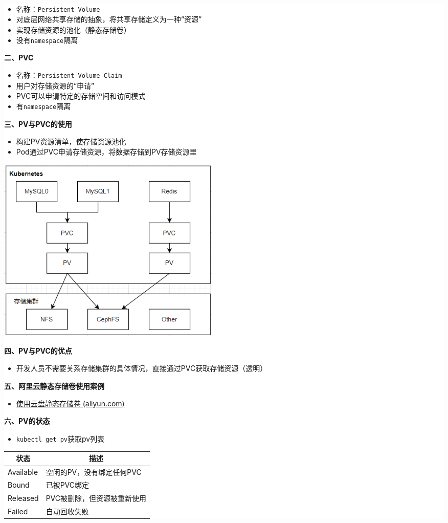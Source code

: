 * 名称：`Persistent Volume`
* 对底层网络共享存储的抽象，将共享存储定义为一种“资源”
* 实现存储资源的池化（静态存储卷）
* 没有`namespace`隔离

**二、PVC**

* 名称：`Persistent Volume Claim`
* 用户对存储资源的“申请”
* PVC可以申请特定的存储空间和访问模式
* 有`namespace`隔离

**三、PV与PVC的使用**

* 构建PV资源清单，使存储资源池化
* Pod通过PVC申请存储资源，将数据存储到PV存储资源里

<img src="./photo/PV与PVC的存储架构.png" style="zoom:80%;" />

**四、PV与PVC的优点**

* 开发人员不需要关系存储集群的具体情况，直接通过PVC获取存储资源（透明）

**五、阿里云静态存储卷使用案例**

* [使用云盘静态存储卷 (aliyun.com)](https://help.aliyun.com/document_detail/130579.html)

**六、PV的状态**

* `kubectl get pv`获取pv列表

| 状态      | 描述                        |
| --------- | --------------------------- |
| Available | 空闲的PV，没有绑定任何PVC   |
| Bound     | 已被PVC绑定                 |
| Released  | PVC被删除，但资源被重新使用 |
| Failed    | 自动回收失败                |
